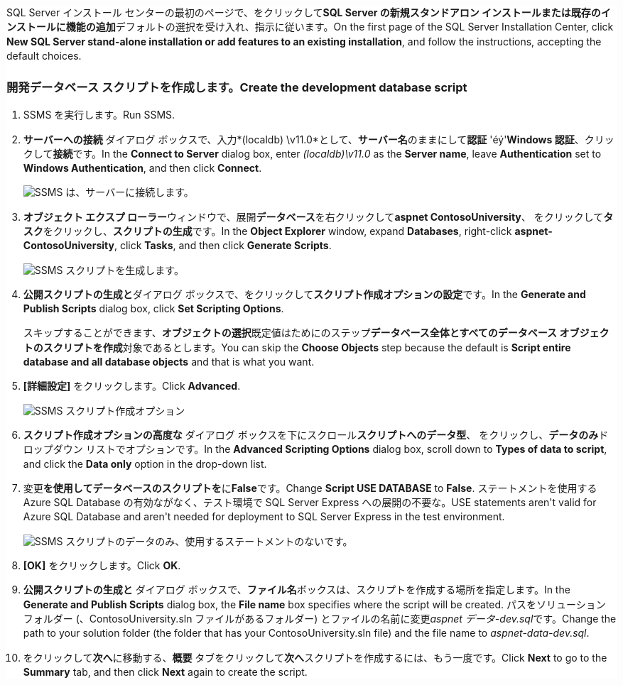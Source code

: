 <span data-ttu-id="52f72-242">SQL Server インストール センターの最初のページで、をクリックして**SQL Server の新規スタンドアロン インストールまたは既存のインストールに機能の追加**デフォルトの選択を受け入れ、指示に従います。</span><span class="sxs-lookup"><span data-stu-id="52f72-242">On the first page of the SQL Server Installation Center, click **New SQL Server stand-alone installation or add features to an existing installation**, and follow the instructions, accepting the default choices.</span></span>

### <a name="create-the-development-database-script"></a><span data-ttu-id="52f72-243">開発データベース スクリプトを作成します。</span><span class="sxs-lookup"><span data-stu-id="52f72-243">Create the development database script</span></span>

1. <span data-ttu-id="52f72-244">SSMS を実行します。</span><span class="sxs-lookup"><span data-stu-id="52f72-244">Run SSMS.</span></span>
2. <span data-ttu-id="52f72-245">**サーバーへの接続** ダイアログ ボックスで、入力*(localdb) \v11.0*として、**サーバー名**のままにして**認証** 'éý'**Windows 認証**、クリックして**接続**です。</span><span class="sxs-lookup"><span data-stu-id="52f72-245">In the **Connect to Server** dialog box, enter *(localdb)\v11.0* as the **Server name**, leave **Authentication** set to **Windows Authentication**, and then click **Connect**.</span></span>

    ![SSMS は、サーバーに接続します。](preparing-databases/_static/image10.png)
3. <span data-ttu-id="52f72-247">**オブジェクト エクスプ ローラー**ウィンドウで、展開**データベース**を右クリックして**aspnet ContosoUniversity**、 をクリックして**タスク**をクリックし、**スクリプトの生成**です。</span><span class="sxs-lookup"><span data-stu-id="52f72-247">In the **Object Explorer** window, expand **Databases**, right-click **aspnet-ContosoUniversity**, click **Tasks**, and then click **Generate Scripts**.</span></span>

    ![SSMS スクリプトを生成します。](preparing-databases/_static/image11.png)
4. <span data-ttu-id="52f72-249">**公開スクリプトの生成と**ダイアログ ボックスで、をクリックして**スクリプト作成オプションの設定**です。</span><span class="sxs-lookup"><span data-stu-id="52f72-249">In the **Generate and Publish Scripts** dialog box, click **Set Scripting Options**.</span></span>

    <span data-ttu-id="52f72-250">スキップすることができます、**オブジェクトの選択**既定値はためにのステップ**データベース全体とすべてのデータベース オブジェクトのスクリプトを作成**対象であるとします。</span><span class="sxs-lookup"><span data-stu-id="52f72-250">You can skip the **Choose Objects** step because the default is **Script entire database and all database objects** and that is what you want.</span></span>
5. <span data-ttu-id="52f72-251">**[詳細設定]** をクリックします。</span><span class="sxs-lookup"><span data-stu-id="52f72-251">Click **Advanced**.</span></span>

    ![SSMS スクリプト作成オプション](preparing-databases/_static/image12.png)
6. <span data-ttu-id="52f72-253">**スクリプト作成オプションの高度な** ダイアログ ボックスを下にスクロール**スクリプトへのデータ型**、 をクリックし、**データのみ**ドロップダウン リストでオプションです。</span><span class="sxs-lookup"><span data-stu-id="52f72-253">In the **Advanced Scripting Options** dialog box, scroll down to **Types of data to script**, and click the **Data only** option in the drop-down list.</span></span>
7. <span data-ttu-id="52f72-254">変更**を使用してデータベースのスクリプトを**に**False**です。</span><span class="sxs-lookup"><span data-stu-id="52f72-254">Change **Script USE DATABASE** to **False**.</span></span> <span data-ttu-id="52f72-255">ステートメントを使用する Azure SQL Database の有効ながなく、テスト環境で SQL Server Express への展開の不要な。</span><span class="sxs-lookup"><span data-stu-id="52f72-255">USE statements aren't valid for Azure SQL Database and aren't needed for deployment to SQL Server Express in the test environment.</span></span>

    ![SSMS スクリプトのデータのみ、使用するステートメントのないです。](preparing-databases/_static/image13.png)
8. <span data-ttu-id="52f72-257">**[OK]** をクリックします。</span><span class="sxs-lookup"><span data-stu-id="52f72-257">Click **OK**.</span></span>
9. <span data-ttu-id="52f72-258">**公開スクリプトの生成と** ダイアログ ボックスで、**ファイル名**ボックスは、スクリプトを作成する場所を指定します。</span><span class="sxs-lookup"><span data-stu-id="52f72-258">In the **Generate and Publish Scripts** dialog box, the **File name** box specifies where the script will be created.</span></span> <span data-ttu-id="52f72-259">パスをソリューション フォルダー (、ContosoUniversity.sln ファイルがあるフォルダー) とファイルの名前に変更*aspnet データ-dev.sql*です。</span><span class="sxs-lookup"><span data-stu-id="52f72-259">Change the path to your solution folder (the folder that has your ContosoUniversity.sln file) and the file name to *aspnet-data-dev.sql*.</span></span>
10. <span data-ttu-id="52f72-260">をクリックして**次へ**に移動する、**概要** タブをクリックして**次へ**スクリプトを作成するには、もう一度です。</span><span class="sxs-lookup"><span data-stu-id="52f72-260">Click **Next** to go to the **Summary** tab, and then click **Next** again to create the script.</span></span>
